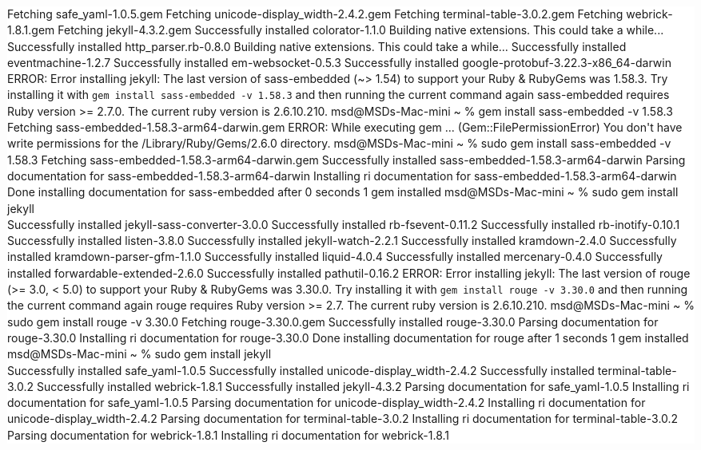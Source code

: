 Fetching safe_yaml-1.0.5.gem
Fetching unicode-display_width-2.4.2.gem
Fetching terminal-table-3.0.2.gem
Fetching webrick-1.8.1.gem
Fetching jekyll-4.3.2.gem
Successfully installed colorator-1.1.0
Building native extensions. This could take a while...
Successfully installed http_parser.rb-0.8.0
Building native extensions. This could take a while...
Successfully installed eventmachine-1.2.7
Successfully installed em-websocket-0.5.3
Successfully installed google-protobuf-3.22.3-x86_64-darwin
ERROR:  Error installing jekyll:
	The last version of sass-embedded (~> 1.54) to support your Ruby & RubyGems was 1.58.3. Try installing it with `gem install sass-embedded -v 1.58.3` and then running the current command again
	sass-embedded requires Ruby version >= 2.7.0. The current ruby version is 2.6.10.210.
msd@MSDs-Mac-mini ~ % gem install sass-embedded -v 1.58.3
Fetching sass-embedded-1.58.3-arm64-darwin.gem
ERROR:  While executing gem ... (Gem::FilePermissionError)
    You don't have write permissions for the /Library/Ruby/Gems/2.6.0 directory.
msd@MSDs-Mac-mini ~ % sudo gem install sass-embedded -v 1.58.3
Fetching sass-embedded-1.58.3-arm64-darwin.gem
Successfully installed sass-embedded-1.58.3-arm64-darwin
Parsing documentation for sass-embedded-1.58.3-arm64-darwin
Installing ri documentation for sass-embedded-1.58.3-arm64-darwin
Done installing documentation for sass-embedded after 0 seconds
1 gem installed
msd@MSDs-Mac-mini ~ % sudo gem install jekyll                 
Successfully installed jekyll-sass-converter-3.0.0
Successfully installed rb-fsevent-0.11.2
Successfully installed rb-inotify-0.10.1
Successfully installed listen-3.8.0
Successfully installed jekyll-watch-2.2.1
Successfully installed kramdown-2.4.0
Successfully installed kramdown-parser-gfm-1.1.0
Successfully installed liquid-4.0.4
Successfully installed mercenary-0.4.0
Successfully installed forwardable-extended-2.6.0
Successfully installed pathutil-0.16.2
ERROR:  Error installing jekyll:
	The last version of rouge (>= 3.0, < 5.0) to support your Ruby & RubyGems was 3.30.0. Try installing it with `gem install rouge -v 3.30.0` and then running the current command again
	rouge requires Ruby version >= 2.7. The current ruby version is 2.6.10.210.
msd@MSDs-Mac-mini ~ % sudo gem install rouge -v 3.30.0
Fetching rouge-3.30.0.gem
Successfully installed rouge-3.30.0
Parsing documentation for rouge-3.30.0
Installing ri documentation for rouge-3.30.0
Done installing documentation for rouge after 1 seconds
1 gem installed
msd@MSDs-Mac-mini ~ % sudo gem install jekyll         
Successfully installed safe_yaml-1.0.5
Successfully installed unicode-display_width-2.4.2
Successfully installed terminal-table-3.0.2
Successfully installed webrick-1.8.1
Successfully installed jekyll-4.3.2
Parsing documentation for safe_yaml-1.0.5
Installing ri documentation for safe_yaml-1.0.5
Parsing documentation for unicode-display_width-2.4.2
Installing ri documentation for unicode-display_width-2.4.2
Parsing documentation for terminal-table-3.0.2
Installing ri documentation for terminal-table-3.0.2
Parsing documentation for webrick-1.8.1
Installing ri documentation for webrick-1.8.1